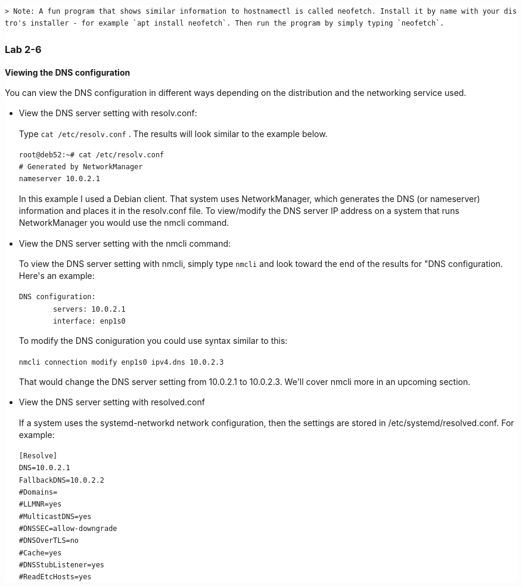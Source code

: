 
	> Note: A fun program that shows similar information to hostnamectl is called neofetch. Install it by name with your distro's installer - for example `apt install neofetch`. Then run the program by simply typing `neofetch`. 

### Lab 2-6
**Viewing the DNS configuration**

You can view the DNS configuration in different ways depending on the distribution and the networking service used. 

- View the DNS server setting with resolv.conf:

	Type `cat /etc/resolv.conf` . The results will look similar to the example below.
	```
	root@deb52:~# cat /etc/resolv.conf
	# Generated by NetworkManager
	nameserver 10.0.2.1
	```

	In this example I used a Debian client. That system uses NetworkManager, which generates the DNS (or nameserver) information and places it in the resolv.conf file. To view/modify the DNS server IP address on a system that runs NetworkManager you would use the nmcli command. 

- View the DNS server setting with the nmcli command:

	To view the DNS server setting with nmcli, simply type `nmcli` and look toward the end of the results for "DNS configuration. Here's an example:

	```
	DNS configuration:
	        servers: 10.0.2.1
	        interface: enp1s0
	```

	To modify the DNS coniguration you could use syntax similar to this:

	`nmcli connection modify enp1s0 ipv4.dns 10.0.2.3`

	That would change the DNS server setting from 10.0.2.1 to 10.0.2.3. We'll cover nmcli more in an upcoming section.

- View the DNS server setting with resolved.conf

	If a system uses the systemd-networkd network configuration, then the settings are stored in /etc/systemd/resolved.conf. For example:

	```
	[Resolve]
	DNS=10.0.2.1
	FallbackDNS=10.0.2.2
	#Domains=
	#LLMNR=yes
	#MulticastDNS=yes
	#DNSSEC=allow-downgrade
	#DNSOverTLS=no
	#Cache=yes
	#DNSStubListener=yes
	#ReadEtcHosts=yes
	```
